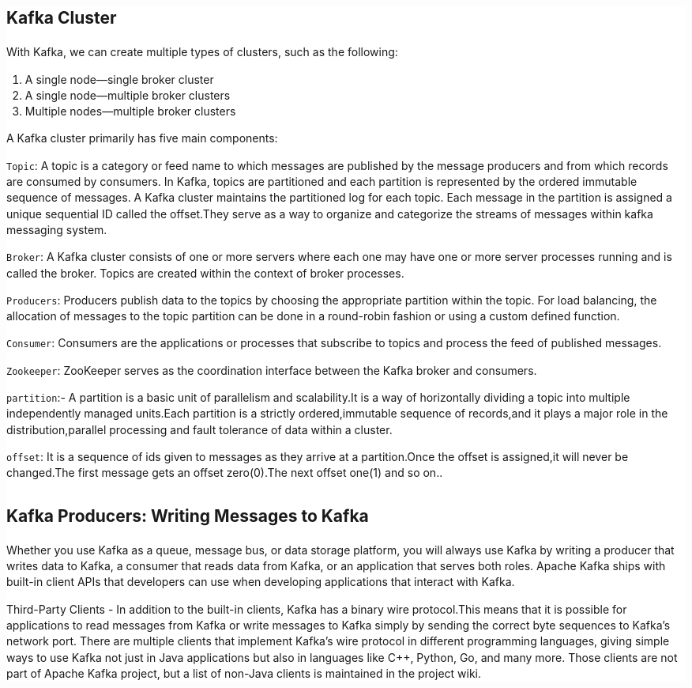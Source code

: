 ## Kafka Cluster

With Kafka, we can create multiple types of clusters, such as the following:

1. A single node—single broker cluster
2. A single node—multiple broker clusters
3. Multiple nodes—multiple broker clusters

A Kafka cluster primarily has five main components:

`Topic`: A topic is a category or feed name to which messages are published by the message producers and from which records are consumed by consumers. In Kafka, topics are partitioned and each partition is represented by the ordered immutable sequence of messages. A Kafka cluster maintains the partitioned log for each topic. Each message in the partition is assigned a unique sequential ID called the offset.They serve as a way to organize and categorize the streams of messages within kafka messaging system.

`Broker`: A Kafka cluster consists of one or more servers where each one may have one or more server processes running and is called the broker. Topics are created
within the context of broker processes.

`Producers`: Producers publish data to the topics by choosing the appropriate partition within the topic. For load balancing, the allocation of messages to the topic partition can be done in a round-robin fashion or using a custom defined function.

`Consumer`: Consumers are the applications or processes that subscribe to topics and process the feed of published messages.

`Zookeeper`: ZooKeeper serves as the coordination interface between the Kafka broker and consumers.

`partition`:- A partition is a basic unit of parallelism and scalability.It is a way of horizontally dividing a topic into multiple independently managed units.Each partition is a strictly ordered,immutable sequence of records,and it plays a major role in the distribution,parallel processing and fault tolerance of data within a cluster.

`offset`: It is a sequence of ids given to messages as they arrive at a partition.Once the offset is assigned,it will never be changed.The first message gets an offset zero(0).The next offset one(1) and so on..

## Kafka Producers: Writing Messages to Kafka

Whether you use Kafka as a queue, message bus, or data storage platform, you will always use Kafka by writing a producer that writes data to Kafka, a consumer that
reads data from Kafka, or an application that serves both roles.
Apache Kafka ships with built-in client APIs that developers can use when developing applications that interact with Kafka.

Third-Party Clients - In addition to the built-in clients, Kafka has a binary wire protocol.This means that it is possible for applications to read messages
from Kafka or write messages to Kafka simply by sending the correct byte sequences to Kafka’s network port. There are multiple clients that implement Kafka’s wire protocol in different programming languages, giving simple ways to use Kafka not just in Java applications but also in languages like C++, Python, Go, and many more. Those clients are not part of Apache Kafka project, but a list of non-Java clients is maintained in the project wiki.
